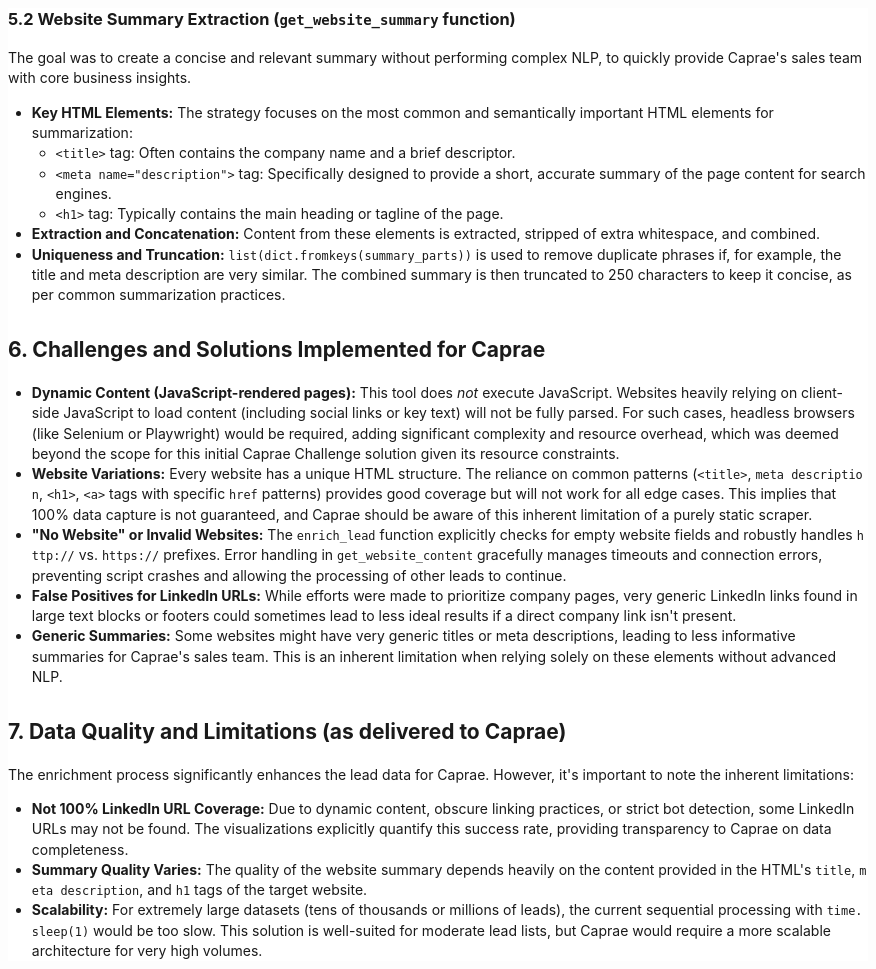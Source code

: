 ### 5.2 Website Summary Extraction (`get_website_summary` function)

The goal was to create a concise and relevant summary without performing complex NLP, to quickly provide Caprae's sales team with core business insights.

* **Key HTML Elements:** The strategy focuses on the most common and semantically important HTML elements for summarization:
    * `<title>` tag: Often contains the company name and a brief descriptor.
    * `<meta name="description">` tag: Specifically designed to provide a short, accurate summary of the page content for search engines.
    * `<h1>` tag: Typically contains the main heading or tagline of the page.
* **Extraction and Concatenation:** Content from these elements is extracted, stripped of extra whitespace, and combined.
* **Uniqueness and Truncation:** `list(dict.fromkeys(summary_parts))` is used to remove duplicate phrases if, for example, the title and meta description are very similar. The combined summary is then truncated to 250 characters to keep it concise, as per common summarization practices.

## 6. Challenges and Solutions Implemented for Caprae

* **Dynamic Content (JavaScript-rendered pages):** This tool does *not* execute JavaScript. Websites heavily relying on client-side JavaScript to load content (including social links or key text) will not be fully parsed. For such cases, headless browsers (like Selenium or Playwright) would be required, adding significant complexity and resource overhead, which was deemed beyond the scope for this initial Caprae Challenge solution given its resource constraints.
* **Website Variations:** Every website has a unique HTML structure. The reliance on common patterns (`<title>`, `meta description`, `<h1>`, `<a>` tags with specific `href` patterns) provides good coverage but will not work for all edge cases. This implies that 100% data capture is not guaranteed, and Caprae should be aware of this inherent limitation of a purely static scraper.
* **"No Website" or Invalid Websites:** The `enrich_lead` function explicitly checks for empty website fields and robustly handles `http://` vs. `https://` prefixes. Error handling in `get_website_content` gracefully manages timeouts and connection errors, preventing script crashes and allowing the processing of other leads to continue.
* **False Positives for LinkedIn URLs:** While efforts were made to prioritize company pages, very generic LinkedIn links found in large text blocks or footers could sometimes lead to less ideal results if a direct company link isn't present.
* **Generic Summaries:** Some websites might have very generic titles or meta descriptions, leading to less informative summaries for Caprae's sales team. This is an inherent limitation when relying solely on these elements without advanced NLP.

## 7. Data Quality and Limitations (as delivered to Caprae)

The enrichment process significantly enhances the lead data for Caprae. However, it's important to note the inherent limitations:
* **Not 100% LinkedIn URL Coverage:** Due to dynamic content, obscure linking practices, or strict bot detection, some LinkedIn URLs may not be found. The visualizations explicitly quantify this success rate, providing transparency to Caprae on data completeness.
* **Summary Quality Varies:** The quality of the website summary depends heavily on the content provided in the HTML's `title`, `meta description`, and `h1` tags of the target website.
* **Scalability:** For extremely large datasets (tens of thousands or millions of leads), the current sequential processing with `time.sleep(1)` would be too slow. This solution is well-suited for moderate lead lists, but Caprae would require a more scalable architecture for very high volumes.
